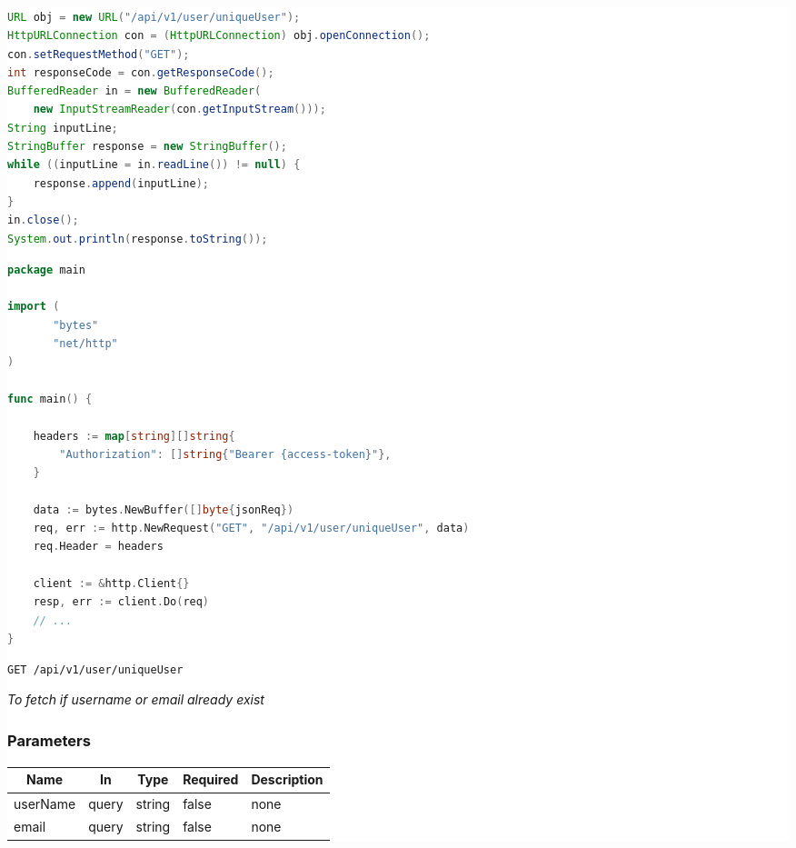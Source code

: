 ```java
URL obj = new URL("/api/v1/user/uniqueUser");
HttpURLConnection con = (HttpURLConnection) obj.openConnection();
con.setRequestMethod("GET");
int responseCode = con.getResponseCode();
BufferedReader in = new BufferedReader(
    new InputStreamReader(con.getInputStream()));
String inputLine;
StringBuffer response = new StringBuffer();
while ((inputLine = in.readLine()) != null) {
    response.append(inputLine);
}
in.close();
System.out.println(response.toString());

```

```go
package main

import (
       "bytes"
       "net/http"
)

func main() {

    headers := map[string][]string{
        "Authorization": []string{"Bearer {access-token}"},
    }

    data := bytes.NewBuffer([]byte{jsonReq})
    req, err := http.NewRequest("GET", "/api/v1/user/uniqueUser", data)
    req.Header = headers

    client := &http.Client{}
    resp, err := client.Do(req)
    // ...
}

```

`GET /api/v1/user/uniqueUser`

*To fetch if username or email already exist*

<h3 id="usercontroller_uniqueuser-parameters">Parameters</h3>

|Name|In|Type|Required|Description|
|---|---|---|---|---|
|userName|query|string|false|none|
|email|query|string|false|none|
